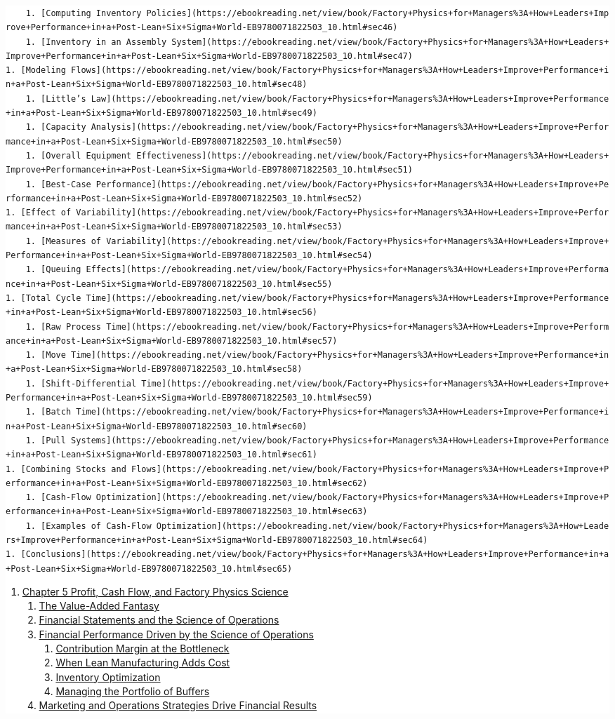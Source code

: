         1. [Computing Inventory Policies](https://ebookreading.net/view/book/Factory+Physics+for+Managers%3A+How+Leaders+Improve+Performance+in+a+Post-Lean+Six+Sigma+World-EB9780071822503_10.html#sec46)
        1. [Inventory in an Assembly System](https://ebookreading.net/view/book/Factory+Physics+for+Managers%3A+How+Leaders+Improve+Performance+in+a+Post-Lean+Six+Sigma+World-EB9780071822503_10.html#sec47)
    1. [Modeling Flows](https://ebookreading.net/view/book/Factory+Physics+for+Managers%3A+How+Leaders+Improve+Performance+in+a+Post-Lean+Six+Sigma+World-EB9780071822503_10.html#sec48)
        1. [Little’s Law](https://ebookreading.net/view/book/Factory+Physics+for+Managers%3A+How+Leaders+Improve+Performance+in+a+Post-Lean+Six+Sigma+World-EB9780071822503_10.html#sec49)
        1. [Capacity Analysis](https://ebookreading.net/view/book/Factory+Physics+for+Managers%3A+How+Leaders+Improve+Performance+in+a+Post-Lean+Six+Sigma+World-EB9780071822503_10.html#sec50)
        1. [Overall Equipment Effectiveness](https://ebookreading.net/view/book/Factory+Physics+for+Managers%3A+How+Leaders+Improve+Performance+in+a+Post-Lean+Six+Sigma+World-EB9780071822503_10.html#sec51)
        1. [Best-Case Performance](https://ebookreading.net/view/book/Factory+Physics+for+Managers%3A+How+Leaders+Improve+Performance+in+a+Post-Lean+Six+Sigma+World-EB9780071822503_10.html#sec52)
    1. [Effect of Variability](https://ebookreading.net/view/book/Factory+Physics+for+Managers%3A+How+Leaders+Improve+Performance+in+a+Post-Lean+Six+Sigma+World-EB9780071822503_10.html#sec53)
        1. [Measures of Variability](https://ebookreading.net/view/book/Factory+Physics+for+Managers%3A+How+Leaders+Improve+Performance+in+a+Post-Lean+Six+Sigma+World-EB9780071822503_10.html#sec54)
        1. [Queuing Effects](https://ebookreading.net/view/book/Factory+Physics+for+Managers%3A+How+Leaders+Improve+Performance+in+a+Post-Lean+Six+Sigma+World-EB9780071822503_10.html#sec55)
    1. [Total Cycle Time](https://ebookreading.net/view/book/Factory+Physics+for+Managers%3A+How+Leaders+Improve+Performance+in+a+Post-Lean+Six+Sigma+World-EB9780071822503_10.html#sec56)
        1. [Raw Process Time](https://ebookreading.net/view/book/Factory+Physics+for+Managers%3A+How+Leaders+Improve+Performance+in+a+Post-Lean+Six+Sigma+World-EB9780071822503_10.html#sec57)
        1. [Move Time](https://ebookreading.net/view/book/Factory+Physics+for+Managers%3A+How+Leaders+Improve+Performance+in+a+Post-Lean+Six+Sigma+World-EB9780071822503_10.html#sec58)
        1. [Shift-Differential Time](https://ebookreading.net/view/book/Factory+Physics+for+Managers%3A+How+Leaders+Improve+Performance+in+a+Post-Lean+Six+Sigma+World-EB9780071822503_10.html#sec59)
        1. [Batch Time](https://ebookreading.net/view/book/Factory+Physics+for+Managers%3A+How+Leaders+Improve+Performance+in+a+Post-Lean+Six+Sigma+World-EB9780071822503_10.html#sec60)
        1. [Pull Systems](https://ebookreading.net/view/book/Factory+Physics+for+Managers%3A+How+Leaders+Improve+Performance+in+a+Post-Lean+Six+Sigma+World-EB9780071822503_10.html#sec61)
    1. [Combining Stocks and Flows](https://ebookreading.net/view/book/Factory+Physics+for+Managers%3A+How+Leaders+Improve+Performance+in+a+Post-Lean+Six+Sigma+World-EB9780071822503_10.html#sec62)
        1. [Cash-Flow Optimization](https://ebookreading.net/view/book/Factory+Physics+for+Managers%3A+How+Leaders+Improve+Performance+in+a+Post-Lean+Six+Sigma+World-EB9780071822503_10.html#sec63)
        1. [Examples of Cash-Flow Optimization](https://ebookreading.net/view/book/Factory+Physics+for+Managers%3A+How+Leaders+Improve+Performance+in+a+Post-Lean+Six+Sigma+World-EB9780071822503_10.html#sec64)
    1. [Conclusions](https://ebookreading.net/view/book/Factory+Physics+for+Managers%3A+How+Leaders+Improve+Performance+in+a+Post-Lean+Six+Sigma+World-EB9780071822503_10.html#sec65)
1. [Chapter 5 Profit, Cash Flow, and Factory Physics Science](https://ebookreading.net/view/book/Factory+Physics+for+Managers%3A+How+Leaders+Improve+Performance+in+a+Post-Lean+Six+Sigma+World-EB9780071822503_11.html)
    1. [The Value-Added Fantasy](https://ebookreading.net/view/book/Factory+Physics+for+Managers%3A+How+Leaders+Improve+Performance+in+a+Post-Lean+Six+Sigma+World-EB9780071822503_11.html#sec66)
    1. [Financial Statements and the Science of Operations](https://ebookreading.net/view/book/Factory+Physics+for+Managers%3A+How+Leaders+Improve+Performance+in+a+Post-Lean+Six+Sigma+World-EB9780071822503_11.html#sec67)
    1. [Financial Performance Driven by the Science of Operations](https://ebookreading.net/view/book/Factory+Physics+for+Managers%3A+How+Leaders+Improve+Performance+in+a+Post-Lean+Six+Sigma+World-EB9780071822503_11.html#sec68)
        1. [Contribution Margin at the Bottleneck](https://ebookreading.net/view/book/Factory+Physics+for+Managers%3A+How+Leaders+Improve+Performance+in+a+Post-Lean+Six+Sigma+World-EB9780071822503_11.html#sec69)
        1. [When Lean Manufacturing Adds Cost](https://ebookreading.net/view/book/Factory+Physics+for+Managers%3A+How+Leaders+Improve+Performance+in+a+Post-Lean+Six+Sigma+World-EB9780071822503_11.html#sec70)
        1. [Inventory Optimization](https://ebookreading.net/view/book/Factory+Physics+for+Managers%3A+How+Leaders+Improve+Performance+in+a+Post-Lean+Six+Sigma+World-EB9780071822503_11.html#sec71)
        1. [Managing the Portfolio of Buffers](https://ebookreading.net/view/book/Factory+Physics+for+Managers%3A+How+Leaders+Improve+Performance+in+a+Post-Lean+Six+Sigma+World-EB9780071822503_11.html#sec72)
    1. [Marketing and Operations Strategies Drive Financial Results](https://ebookreading.net/view/book/Factory+Physics+for+Managers%3A+How+Leaders+Improve+Performance+in+a+Post-Lean+Six+Sigma+World-EB9780071822503_11.html#sec73)